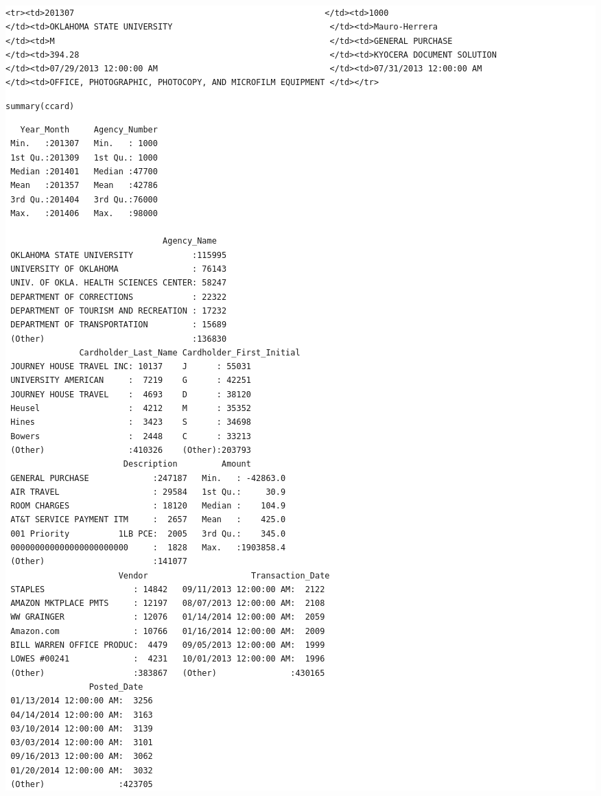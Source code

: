 	<tr><td>201307                                                   </td><td>1000                                                     </td><td>OKLAHOMA STATE UNIVERSITY                                </td><td>Mauro-Herrera                                            </td><td>M                                                        </td><td>GENERAL PURCHASE                                         </td><td>394.28                                                   </td><td>KYOCERA DOCUMENT SOLUTION                                </td><td>07/29/2013 12:00:00 AM                                   </td><td>07/31/2013 12:00:00 AM                                   </td><td>OFFICE, PHOTOGRAPHIC, PHOTOCOPY, AND MICROFILM EQUIPMENT </td></tr>
</tbody>
</table>




```python
summary(ccard)
```


       Year_Month     Agency_Number  
     Min.   :201307   Min.   : 1000  
     1st Qu.:201309   1st Qu.: 1000  
     Median :201401   Median :47700  
     Mean   :201357   Mean   :42786  
     3rd Qu.:201404   3rd Qu.:76000  
     Max.   :201406   Max.   :98000  
                                     
                                    Agency_Name    
     OKLAHOMA STATE UNIVERSITY            :115995  
     UNIVERSITY OF OKLAHOMA               : 76143  
     UNIV. OF OKLA. HEALTH SCIENCES CENTER: 58247  
     DEPARTMENT OF CORRECTIONS            : 22322  
     DEPARTMENT OF TOURISM AND RECREATION : 17232  
     DEPARTMENT OF TRANSPORTATION         : 15689  
     (Other)                              :136830  
                   Cardholder_Last_Name Cardholder_First_Initial
     JOURNEY HOUSE TRAVEL INC: 10137    J      : 55031          
     UNIVERSITY AMERICAN     :  7219    G      : 42251          
     JOURNEY HOUSE TRAVEL    :  4693    D      : 38120          
     Heusel                  :  4212    M      : 35352          
     Hines                   :  3423    S      : 34698          
     Bowers                  :  2448    C      : 33213          
     (Other)                 :410326    (Other):203793          
                            Description         Amount         
     GENERAL PURCHASE             :247187   Min.   : -42863.0  
     AIR TRAVEL                   : 29584   1st Qu.:     30.9  
     ROOM CHARGES                 : 18120   Median :    104.9  
     AT&T SERVICE PAYMENT ITM     :  2657   Mean   :    425.0  
     001 Priority          1LB PCE:  2005   3rd Qu.:    345.0  
     000000000000000000000000     :  1828   Max.   :1903858.4  
     (Other)                      :141077                      
                           Vendor                     Transaction_Date 
     STAPLES                  : 14842   09/11/2013 12:00:00 AM:  2122  
     AMAZON MKTPLACE PMTS     : 12197   08/07/2013 12:00:00 AM:  2108  
     WW GRAINGER              : 12076   01/14/2014 12:00:00 AM:  2059  
     Amazon.com               : 10766   01/16/2014 12:00:00 AM:  2009  
     BILL WARREN OFFICE PRODUC:  4479   09/05/2013 12:00:00 AM:  1999  
     LOWES #00241             :  4231   10/01/2013 12:00:00 AM:  1996  
     (Other)                  :383867   (Other)               :430165  
                     Posted_Date    
     01/13/2014 12:00:00 AM:  3256  
     04/14/2014 12:00:00 AM:  3163  
     03/10/2014 12:00:00 AM:  3139  
     03/03/2014 12:00:00 AM:  3101  
     09/16/2013 12:00:00 AM:  3062  
     01/20/2014 12:00:00 AM:  3032  
     (Other)               :423705  